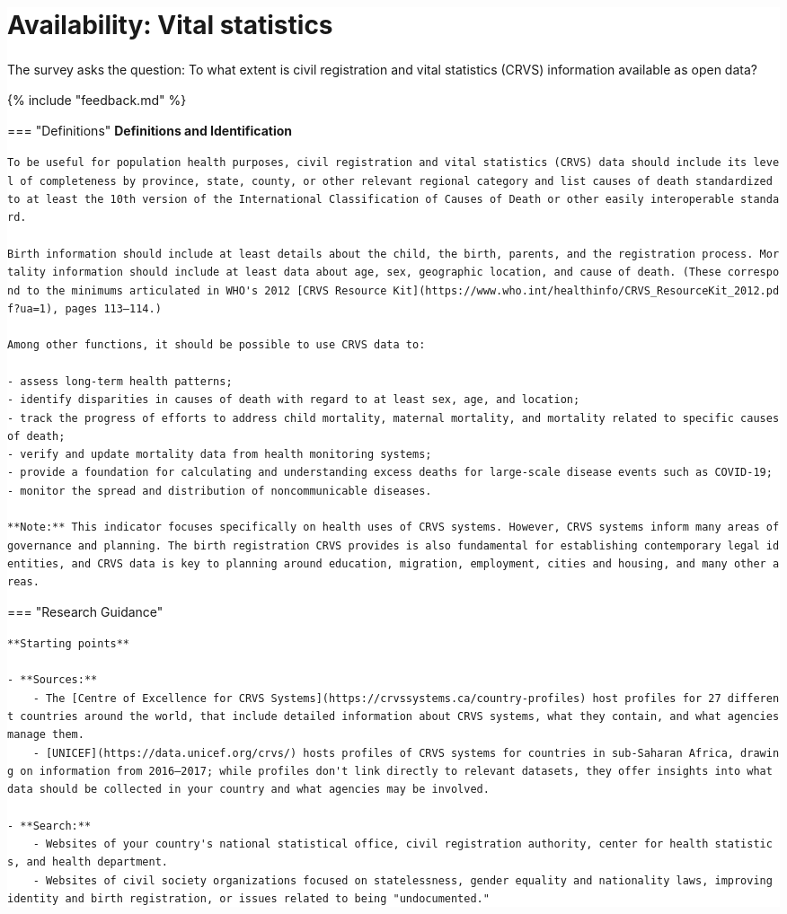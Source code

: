 # Availability: Vital statistics

The survey asks the question: To what extent is civil registration and vital statistics (CRVS) information available as open data? 

{% include "feedback.md" %}


    
=== "Definitions"
    **Definitions and Identification**
    
    To be useful for population health purposes, civil registration and vital statistics (CRVS) data should include its level of completeness by province, state, county, or other relevant regional category and list causes of death standardized to at least the 10th version of the International Classification of Causes of Death or other easily interoperable standard. 
    
    Birth information should include at least details about the child, the birth, parents, and the registration process. Mortality information should include at least data about age, sex, geographic location, and cause of death. (These correspond to the minimums articulated in WHO's 2012 [CRVS Resource Kit](https://www.who.int/healthinfo/CRVS_ResourceKit_2012.pdf?ua=1), pages 113–114.)
    
    Among other functions, it should be possible to use CRVS data to:
    
    - assess long-term health patterns;
    - identify disparities in causes of death with regard to at least sex, age, and location;
    - track the progress of efforts to address child mortality, maternal mortality, and mortality related to specific causes of death;
    - verify and update mortality data from health monitoring systems;
    - provide a foundation for calculating and understanding excess deaths for large-scale disease events such as COVID-19;
    - monitor the spread and distribution of noncommunicable diseases.
    
    **Note:** This indicator focuses specifically on health uses of CRVS systems. However, CRVS systems inform many areas of governance and planning. The birth registration CRVS provides is also fundamental for establishing contemporary legal identities, and CRVS data is key to planning around education, migration, employment, cities and housing, and many other areas.
    
=== "Research Guidance"
    
    **Starting points**
    
    - **Sources:**
        - The [Centre of Excellence for CRVS Systems](https://crvssystems.ca/country-profiles) host profiles for 27 different countries around the world, that include detailed information about CRVS systems, what they contain, and what agencies manage them.
        - [UNICEF](https://data.unicef.org/crvs/) hosts profiles of CRVS systems for countries in sub-Saharan Africa, drawing on information from 2016–2017; while profiles don't link directly to relevant datasets, they offer insights into what data should be collected in your country and what agencies may be involved.
    
    - **Search:**
        - Websites of your country's national statistical office, civil registration authority, center for health statistics, and health department.
        - Websites of civil society organizations focused on statelessness, gender equality and nationality laws, improving identity and birth registration, or issues related to being "undocumented."
    